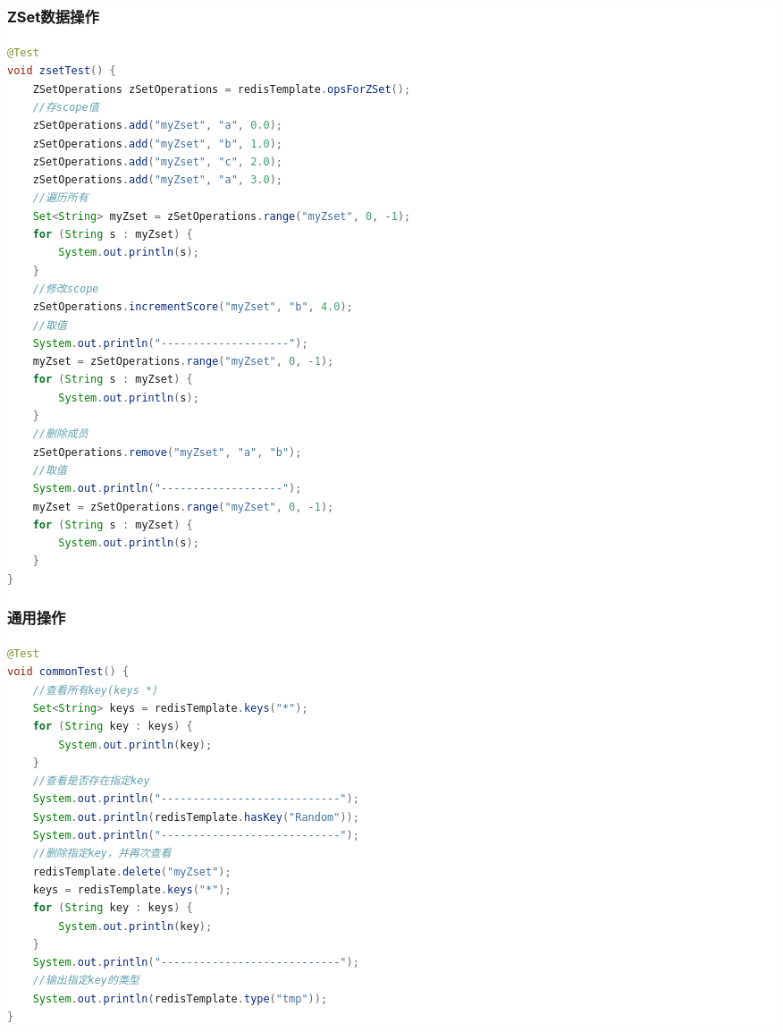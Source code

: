 ```java
```

### ZSet数据操作

```java
@Test
void zsetTest() {
    ZSetOperations zSetOperations = redisTemplate.opsForZSet();
    //存scope值
    zSetOperations.add("myZset", "a", 0.0);
    zSetOperations.add("myZset", "b", 1.0);
    zSetOperations.add("myZset", "c", 2.0);
    zSetOperations.add("myZset", "a", 3.0);
    //遍历所有
    Set<String> myZset = zSetOperations.range("myZset", 0, -1);
    for (String s : myZset) {
        System.out.println(s);
    }
    //修改scope
    zSetOperations.incrementScore("myZset", "b", 4.0);
    //取值
    System.out.println("--------------------");
    myZset = zSetOperations.range("myZset", 0, -1);
    for (String s : myZset) {
        System.out.println(s);
    }
    //删除成员
    zSetOperations.remove("myZset", "a", "b");
    //取值
    System.out.println("-------------------");
    myZset = zSetOperations.range("myZset", 0, -1);
    for (String s : myZset) {
        System.out.println(s);
    }
}
```

### 通用操作

```java
@Test
void commonTest() {
    //查看所有key(keys *)
    Set<String> keys = redisTemplate.keys("*");
    for (String key : keys) {
        System.out.println(key);
    }
    //查看是否存在指定key
    System.out.println("----------------------------");
    System.out.println(redisTemplate.hasKey("Random"));
    System.out.println("----------------------------");
    //删除指定key，并再次查看
    redisTemplate.delete("myZset");
    keys = redisTemplate.keys("*");
    for (String key : keys) {
        System.out.println(key);
    }
    System.out.println("----------------------------");
    //输出指定key的类型
    System.out.println(redisTemplate.type("tmp"));
}
```
